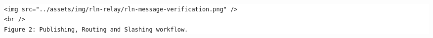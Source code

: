     <img src="../assets/img/rln-relay/rln-message-verification.png" />
    <br />
    Figure 2: Publishing, Routing and Slashing workflow.
</p>
